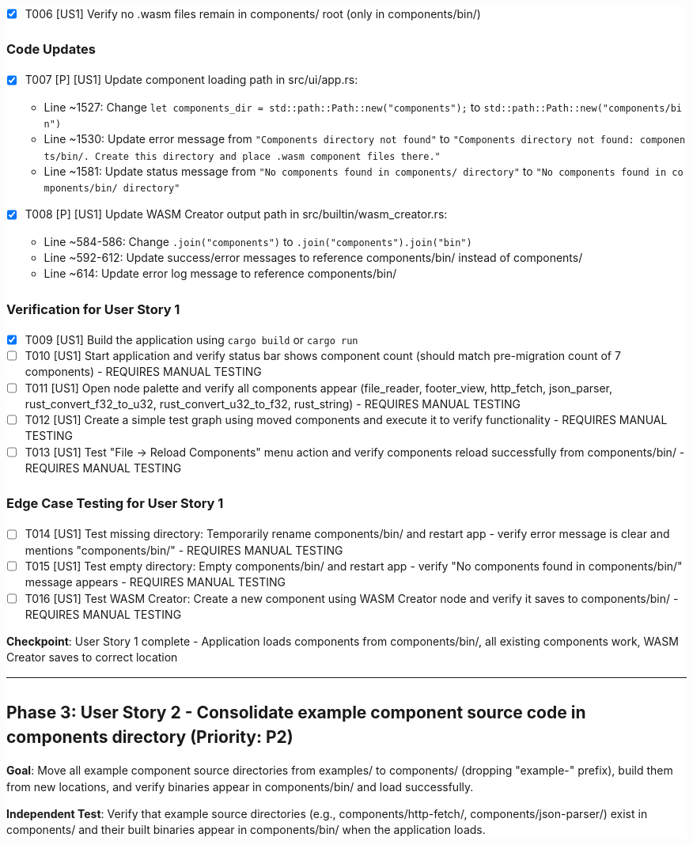 - [X] T006 [US1] Verify no .wasm files remain in components/ root (only in components/bin/)

### Code Updates

- [X] T007 [P] [US1] Update component loading path in src/ui/app.rs:
  - Line ~1527: Change `let components_dir = std::path::Path::new("components");` to `std::path::Path::new("components/bin")`
  - Line ~1530: Update error message from `"Components directory not found"` to `"Components directory not found: components/bin/. Create this directory and place .wasm component files there."`
  - Line ~1581: Update status message from `"No components found in components/ directory"` to `"No components found in components/bin/ directory"`

- [X] T008 [P] [US1] Update WASM Creator output path in src/builtin/wasm_creator.rs:
  - Line ~584-586: Change `.join("components")` to `.join("components").join("bin")`
  - Line ~592-612: Update success/error messages to reference components/bin/ instead of components/
  - Line ~614: Update error log message to reference components/bin/

### Verification for User Story 1

- [X] T009 [US1] Build the application using `cargo build` or `cargo run`
- [ ] T010 [US1] Start application and verify status bar shows component count (should match pre-migration count of 7 components) - REQUIRES MANUAL TESTING
- [ ] T011 [US1] Open node palette and verify all components appear (file_reader, footer_view, http_fetch, json_parser, rust_convert_f32_to_u32, rust_convert_u32_to_f32, rust_string) - REQUIRES MANUAL TESTING
- [ ] T012 [US1] Create a simple test graph using moved components and execute it to verify functionality - REQUIRES MANUAL TESTING
- [ ] T013 [US1] Test "File → Reload Components" menu action and verify components reload successfully from components/bin/ - REQUIRES MANUAL TESTING

### Edge Case Testing for User Story 1

- [ ] T014 [US1] Test missing directory: Temporarily rename components/bin/ and restart app - verify error message is clear and mentions "components/bin/" - REQUIRES MANUAL TESTING
- [ ] T015 [US1] Test empty directory: Empty components/bin/ and restart app - verify "No components found in components/bin/" message appears - REQUIRES MANUAL TESTING
- [ ] T016 [US1] Test WASM Creator: Create a new component using WASM Creator node and verify it saves to components/bin/ - REQUIRES MANUAL TESTING

**Checkpoint**: User Story 1 complete - Application loads components from components/bin/, all existing components work, WASM Creator saves to correct location

---

## Phase 3: User Story 2 - Consolidate example component source code in components directory (Priority: P2)

**Goal**: Move all example component source directories from examples/ to components/ (dropping "example-" prefix), build them from new locations, and verify binaries appear in components/bin/ and load successfully.

**Independent Test**: Verify that example source directories (e.g., components/http-fetch/, components/json-parser/) exist in components/ and their built binaries appear in components/bin/ when the application loads.
